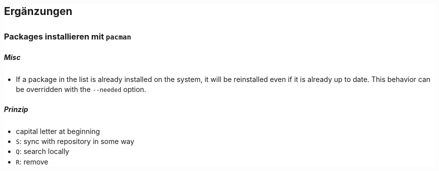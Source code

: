 
## Ergänzungen
### Packages installieren mit `pacman`
##### Misc
- If a package in the list is already installed on the system, it will be reinstalled even if it is already up to date. This behavior can be overridden with the `--needed` option.

##### Prinzip
- capital letter at beginning
- `S`: sync with repository in some way
- `Q`: search locally
- `R`: remove

